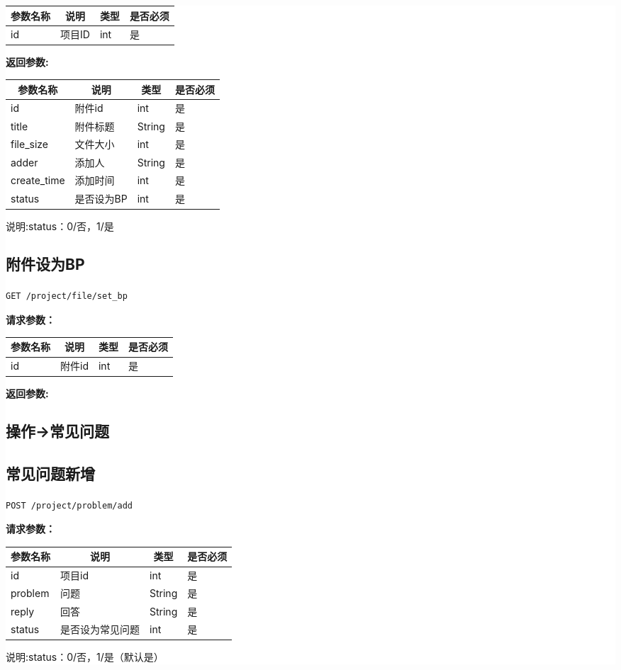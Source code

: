 |参数名称|说明|类型|是否必须|
|---|---|---|---|
|id|项目ID|int|是|

**返回参数:**

|参数名称|说明|类型|是否必须|
|---|---|---|---|
|id|附件id|int|是|
|title|附件标题|String|是|
|file_size|文件大小|int|是|
|adder|添加人|String|是|
|create_time|添加时间|int|是|
|status|是否设为BP|int|是|

说明:status：0/否，1/是

## 附件设为BP

	GET /project/file/set_bp			
	
**请求参数：**

|参数名称|说明|类型|是否必须|
|---|---|---|---|
|id|附件id|int|是|


**返回参数:**

	
## 操作->常见问题

## 常见问题新增

	POST /project/problem/add
	
**请求参数：**

|参数名称|说明|类型|是否必须|
|---|---|---|---|
|id|项目id|int|是|
|problem|问题|String|是|
|reply|回答|String|是|
|status|是否设为常见问题|int|是|

说明:status：0/否，1/是（默认是）
